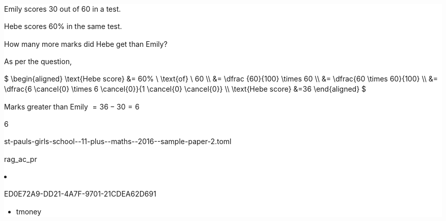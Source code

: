 Emily scores $30$ out of $60$ in a test.

Hebe scores $60\%$ in the same test.

How many more marks did Hebe get than Emily?

</div>
<div class='workings'>
<div class='working'>

As per the question,

$
\begin{aligned}
\text{Hebe score}       &= 60\% \ \text{of} \ 60 \\\\
                        &= \dfrac {60}{100} \times 60 \\\\
                        &= \dfrac{60 \times 60}{100} \\\\
                        &= \dfrac{6 \cancel{0} \times 6 \cancel{0}}{1 \cancel{0} \cancel{0}} \\\\
\text{Hebe score}       &=36
\end{aligned}
$

Marks greater than Emily $= 36 - 30 = 6$

</div>
</div>
<div class='answers'>
<div class='answer'>

$6$

</div>
</div>

<div class='papername'>
<p>st-pauls-girls-school--11-plus--maths--2016--sample-paper-2.toml</p>
</div>
<div class='rag'>
<p>rag_ac_pr</p>
</div>
</div>
</li>
<li>
<div class='question_envelope rag_ac_pr question'>
<div class='uuid'>
<p>ED0E72A9-DD21-4A7F-9701-21CDEA62D691</p>
</div>
<div class='topics'>
<ul>
<li>
tmoney
</li>
</ul>
</div>
<div class='question question'>
